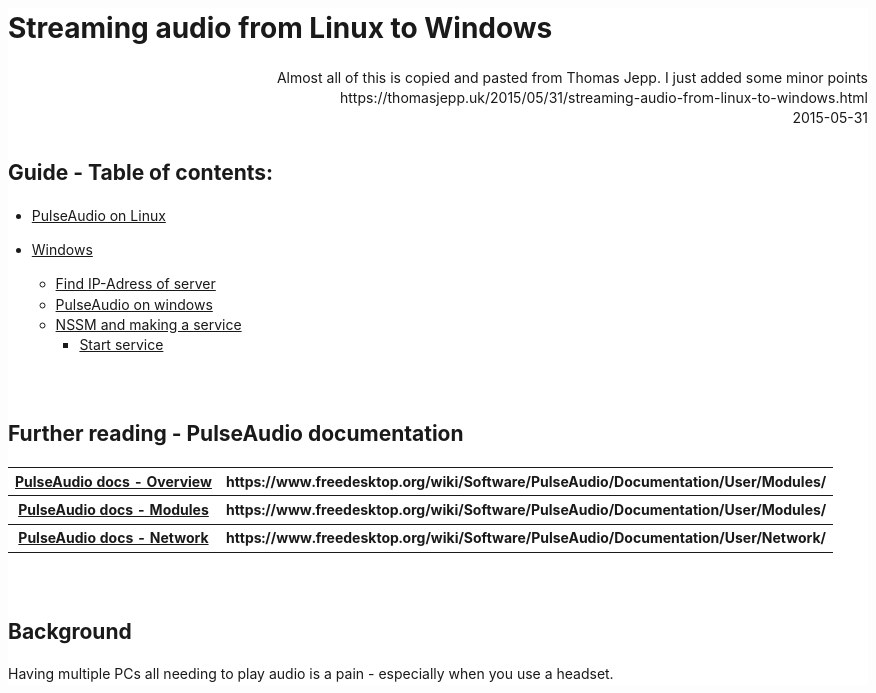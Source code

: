 # Streaming audio from Linux to Windows
 <div align="right">
      Almost all of this is copied and pasted from Thomas Jepp. I just added some minor points<br>
      https://thomasjepp.uk/2015/05/31/streaming-audio-from-linux-to-windows.html<br>
      2015-05-31
 </div>
 
## Guide - Table of contents:

* [PulseAudio on Linux](https://github.com/Skrimpton/Stream-audio-from-linux-to-windows-with-PulseAudio/tree/main#pulseaudio-on-linux)
  
* [Windows](https://github.com/Skrimpton/Stream-audio-from-linux-to-windows-with-PulseAudio/tree/main#windows)
  * [Find IP-Adress of server](https://github.com/Skrimpton/Stream-audio-from-linux-to-windows-with-PulseAudio/tree/main#finding-the-ip-adress-for-the-server)
  * [PulseAudio on windows](https://github.com/Skrimpton/Stream-audio-from-linux-to-windows-with-PulseAudio/tree/main#pulseaudio-on-windows)
  * [NSSM and making a service](https://github.com/Skrimpton/Stream-audio-from-linux-to-windows-with-PulseAudio/blob/main/README.md#nssm-and-making-a-service---permanent-automatic-setup)
    * [Start service](https://github.com/Skrimpton/Stream-audio-from-linux-to-windows-with-PulseAudio/tree/main#finally-start-the-newly-installed-service)

<br>

## Further reading - PulseAudio documentation
<table>
 <tr>
   <th><a href="https://www.freedesktop.org/wiki/Software/PulseAudio/Documentation/User/Modules/">PulseAudio docs - Overview</a></th>
   <th>https://www.freedesktop.org/wiki/Software/PulseAudio/Documentation/User/Modules/</th>
 </tr>
 <tr>
   <th><a href="https://www.freedesktop.org/wiki/Software/PulseAudio/Documentation/User/Modules/">PulseAudio docs - Modules</a></th>
   <th>https://www.freedesktop.org/wiki/Software/PulseAudio/Documentation/User/Modules/</th>
 </tr>
 <tr>
   <th><a href="https://www.freedesktop.org/wiki/Software/PulseAudio/Documentation/User/Network/">PulseAudio docs - Network</a></th>
   <th>https://www.freedesktop.org/wiki/Software/PulseAudio/Documentation/User/Network/</th>
 </tr>
</table>

<br>

## Background

Having multiple PCs all needing to play audio is a pain - especially when you use a headset.

